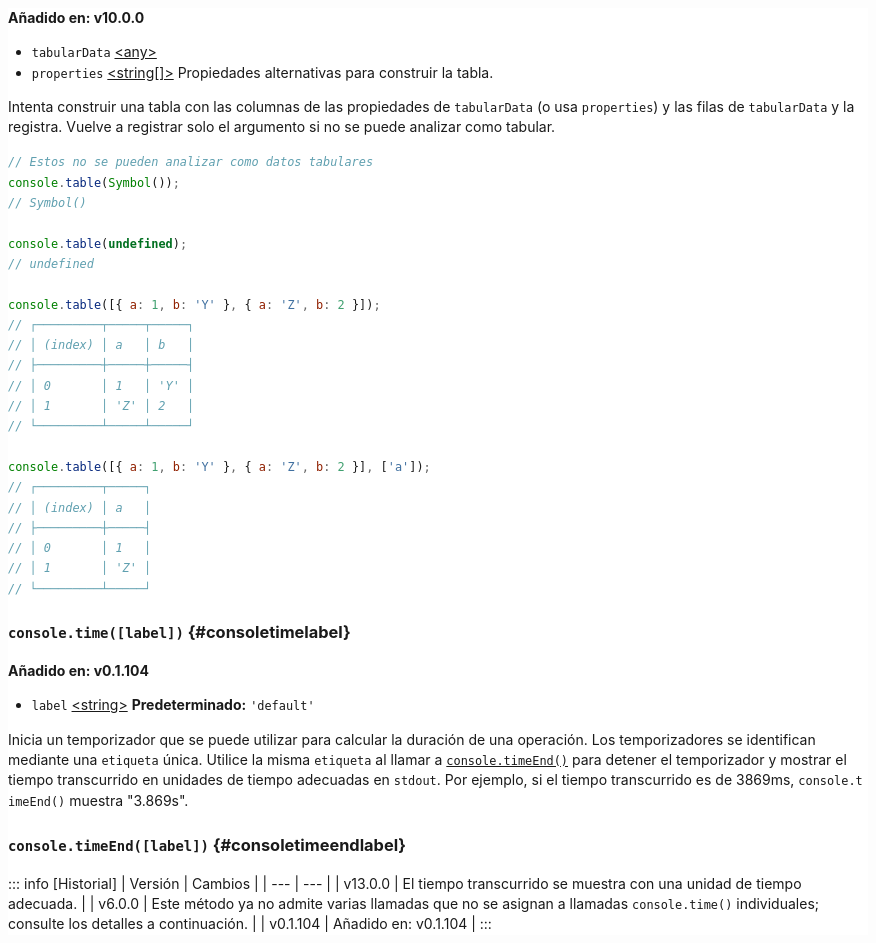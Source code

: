 **Añadido en: v10.0.0**

- `tabularData` [\<any\>](https://developer.mozilla.org/en-US/docs/Web/JavaScript/Data_structures#Data_types)
- `properties` [\<string[]\>](https://developer.mozilla.org/en-US/docs/Web/JavaScript/Data_structures#String_type) Propiedades alternativas para construir la tabla.

Intenta construir una tabla con las columnas de las propiedades de `tabularData` (o usa `properties`) y las filas de `tabularData` y la registra. Vuelve a registrar solo el argumento si no se puede analizar como tabular.

```js [ESM]
// Estos no se pueden analizar como datos tabulares
console.table(Symbol());
// Symbol()

console.table(undefined);
// undefined

console.table([{ a: 1, b: 'Y' }, { a: 'Z', b: 2 }]);
// ┌─────────┬─────┬─────┐
// │ (index) │ a   │ b   │
// ├─────────┼─────┼─────┤
// │ 0       │ 1   │ 'Y' │
// │ 1       │ 'Z' │ 2   │
// └─────────┴─────┴─────┘

console.table([{ a: 1, b: 'Y' }, { a: 'Z', b: 2 }], ['a']);
// ┌─────────┬─────┐
// │ (index) │ a   │
// ├─────────┼─────┤
// │ 0       │ 1   │
// │ 1       │ 'Z' │
// └─────────┴─────┘
```

### `console.time([label])` {#consoletimelabel}

**Añadido en: v0.1.104**

- `label` [\<string\>](https://developer.mozilla.org/en-US/docs/Web/JavaScript/Data_structures#String_type) **Predeterminado:** `'default'`

Inicia un temporizador que se puede utilizar para calcular la duración de una operación. Los temporizadores se identifican mediante una `etiqueta` única. Utilice la misma `etiqueta` al llamar a [`console.timeEnd()`](/es/nodejs/api/console#consoletimeendlabel) para detener el temporizador y mostrar el tiempo transcurrido en unidades de tiempo adecuadas en `stdout`. Por ejemplo, si el tiempo transcurrido es de 3869ms, `console.timeEnd()` muestra "3.869s".

### `console.timeEnd([label])` {#consoletimeendlabel}

::: info [Historial]
| Versión | Cambios |
| --- | --- |
| v13.0.0 | El tiempo transcurrido se muestra con una unidad de tiempo adecuada. |
| v6.0.0 | Este método ya no admite varias llamadas que no se asignan a llamadas `console.time()` individuales; consulte los detalles a continuación. |
| v0.1.104 | Añadido en: v0.1.104 |
:::
